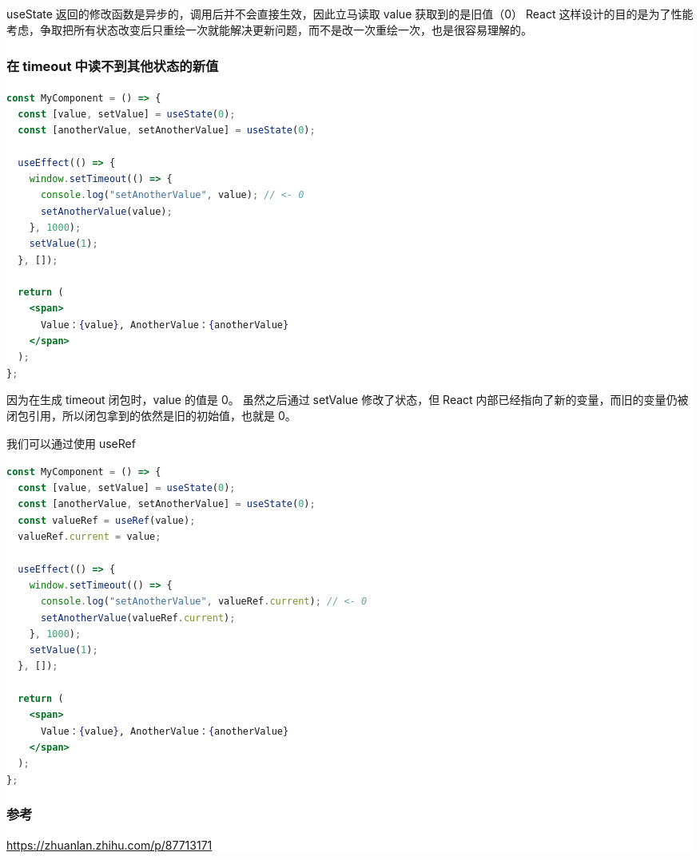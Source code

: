 useState 返回的修改函数是异步的，调用后并不会直接生效，因此立马读取 value 获取到的是旧值（0）
React 这样设计的目的是为了性能考虑，争取把所有状态改变后只重绘一次就能解决更新问题，而不是改一次重绘一次，也是很容易理解的。

### 在 timeout 中读不到其他状态的新值

```jsx
const MyComponent = () => {
  const [value, setValue] = useState(0);
  const [anotherValue, setAnotherValue] = useState(0);

  useEffect(() => {
    window.setTimeout(() => {
      console.log("setAnotherValue", value); // <- 0
      setAnotherValue(value);
    }, 1000);
    setValue(1);
  }, []);

  return (
    <span>
      Value：{value}, AnotherValue：{anotherValue}
    </span>
  );
};
```

因为在生成 timeout 闭包时，value 的值是 0。
虽然之后通过 setValue 修改了状态，但 React 内部已经指向了新的变量，而旧的变量仍被闭包引用，所以闭包拿到的依然是旧的初始值，也就是 0。

我们可以通过使用 useRef

```jsx
const MyComponent = () => {
  const [value, setValue] = useState(0);
  const [anotherValue, setAnotherValue] = useState(0);
  const valueRef = useRef(value);
  valueRef.current = value;

  useEffect(() => {
    window.setTimeout(() => {
      console.log("setAnotherValue", valueRef.current); // <- 0
      setAnotherValue(valueRef.current);
    }, 1000);
    setValue(1);
  }, []);

  return (
    <span>
      Value：{value}, AnotherValue：{anotherValue}
    </span>
  );
};
```

### 参考

https://zhuanlan.zhihu.com/p/87713171
